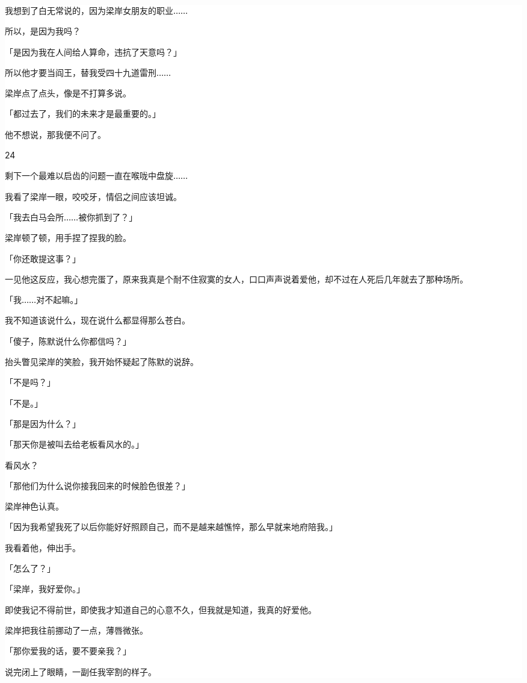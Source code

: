我想到了白无常说的，因为梁岸女朋友的职业……

所以，是因为我吗？

「是因为我在人间给人算命，违抗了天意吗？」

所以他才要当阎王，替我受四十九道雷刑……

梁岸点了点头，像是不打算多说。

「都过去了，我们的未来才是最重要的。」

他不想说，那我便不问了。

24

剩下一个最难以启齿的问题一直在喉咙中盘旋……

我看了梁岸一眼，咬咬牙，情侣之间应该坦诚。

「我去白马会所……被你抓到了？」

梁岸顿了顿，用手捏了捏我的脸。

「你还敢提这事？」

一见他这反应，我心想完蛋了，原来我真是个耐不住寂寞的女人，口口声声说着爱他，却不过在人死后几年就去了那种场所。

「我……对不起嘛。」

我不知道该说什么，现在说什么都显得那么苍白。

「傻子，陈默说什么你都信吗？」

抬头瞥见梁岸的笑脸，我开始怀疑起了陈默的说辞。

「不是吗？」

「不是。」

「那是因为什么？」

「那天你是被叫去给老板看风水的。」

看风水？

「那他们为什么说你接我回来的时候脸色很差？」

梁岸神色认真。

「因为我希望我死了以后你能好好照顾自己，而不是越来越憔悴，那么早就来地府陪我。」

我看着他，伸出手。

「怎么了？」

「梁岸，我好爱你。」

即使我记不得前世，即使我才知道自己的心意不久，但我就是知道，我真的好爱他。

梁岸把我往前挪动了一点，薄唇微张。

「那你爱我的话，要不要亲我？」

说完闭上了眼睛，一副任我宰割的样子。
